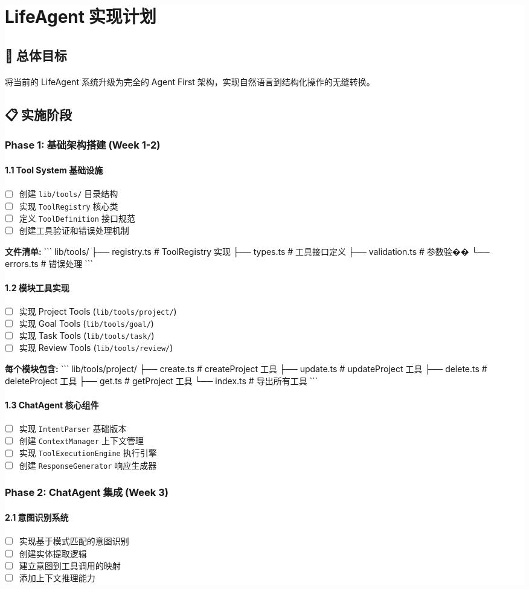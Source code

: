 # LifeAgent 实现计划

## 🎯 总体目标

将当前的 LifeAgent 系统升级为完全的 Agent First 架构，实现自然语言到结构化操作的无缝转换。

## 📋 实施阶段

### Phase 1: 基础架构搭建 (Week 1-2)

#### 1.1 Tool System 基础设施
- [ ] 创建 `lib/tools/` 目录结构
- [ ] 实现 `ToolRegistry` 核心类
- [ ] 定义 `ToolDefinition` 接口规范
- [ ] 创建工具验证和错误处理机制

**文件清单:**
\`\`\`
lib/tools/
├── registry.ts          # ToolRegistry 实现
├── types.ts            # 工具接口定义
├── validation.ts       # 参数验��
└── errors.ts          # 错误处理
\`\`\`

#### 1.2 模块工具实现
- [ ] 实现 Project Tools (`lib/tools/project/`)
- [ ] 实现 Goal Tools (`lib/tools/goal/`)
- [ ] 实现 Task Tools (`lib/tools/task/`)
- [ ] 实现 Review Tools (`lib/tools/review/`)

**每个模块包含:**
\`\`\`
lib/tools/project/
├── create.ts           # createProject 工具
├── update.ts           # updateProject 工具
├── delete.ts           # deleteProject 工具
├── get.ts             # getProject 工具
└── index.ts           # 导出所有工具
\`\`\`

#### 1.3 ChatAgent 核心组件
- [ ] 实现 `IntentParser` 基础版本
- [ ] 创建 `ContextManager` 上下文管理
- [ ] 实现 `ToolExecutionEngine` 执行引擎
- [ ] 创建 `ResponseGenerator` 响应生成器

### Phase 2: ChatAgent 集成 (Week 3)

#### 2.1 意图识别系统
- [ ] 实现基于模式匹配的意图识别
- [ ] 创建实体提取逻辑
- [ ] 建立意图到工具调用的映射
- [ ] 添加上下文推理能力
